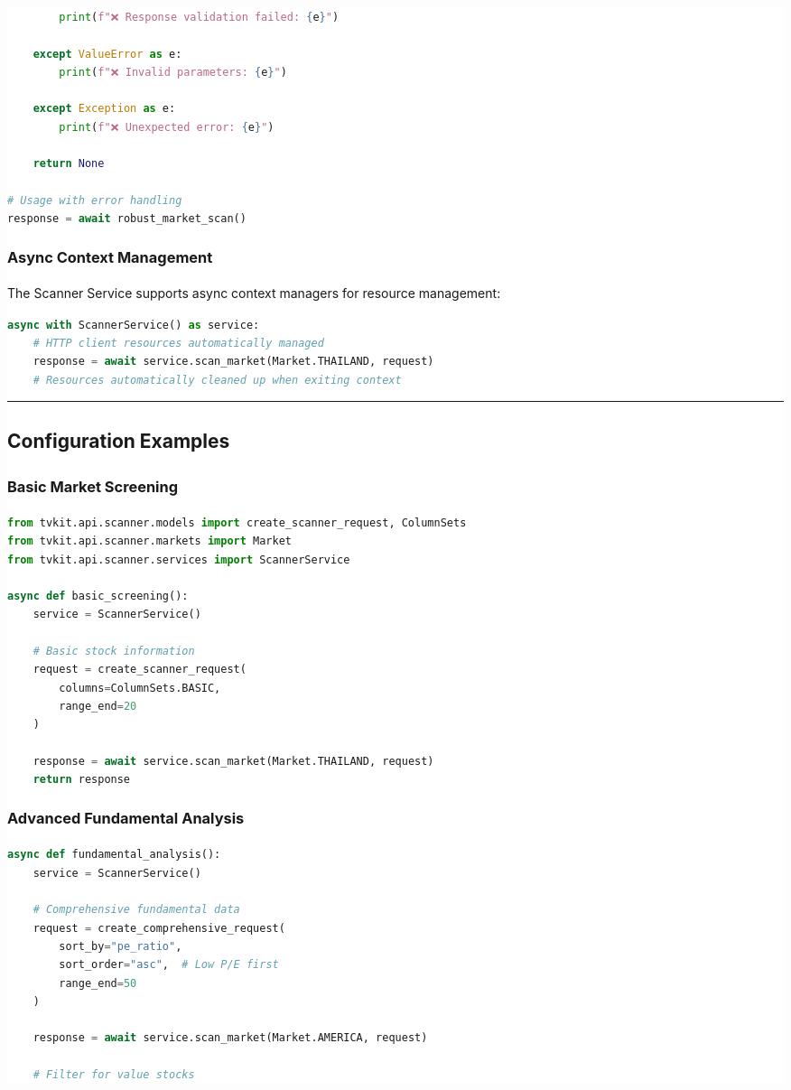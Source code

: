 ```python
        print(f"❌ Response validation failed: {e}")
        
    except ValueError as e:
        print(f"❌ Invalid parameters: {e}")
        
    except Exception as e:
        print(f"❌ Unexpected error: {e}")
    
    return None

# Usage with error handling
response = await robust_market_scan()
```

### Async Context Management

The Scanner Service supports async context managers for resource management:

```python
async with ScannerService() as service:
    # HTTP client resources automatically managed
    response = await service.scan_market(Market.THAILAND, request)
    # Resources automatically cleaned up when exiting context
```

---

## Configuration Examples

### Basic Market Screening

```python
from tvkit.api.scanner.models import create_scanner_request, ColumnSets
from tvkit.api.scanner.markets import Market
from tvkit.api.scanner.services import ScannerService

async def basic_screening():
    service = ScannerService()
    
    # Basic stock information
    request = create_scanner_request(
        columns=ColumnSets.BASIC,
        range_end=20
    )
    
    response = await service.scan_market(Market.THAILAND, request)
    return response
```

### Advanced Fundamental Analysis

```python
async def fundamental_analysis():
    service = ScannerService()
    
    # Comprehensive fundamental data
    request = create_comprehensive_request(
        sort_by="pe_ratio",
        sort_order="asc",  # Low P/E first
        range_end=50
    )
    
    response = await service.scan_market(Market.AMERICA, request)
    
    # Filter for value stocks
```